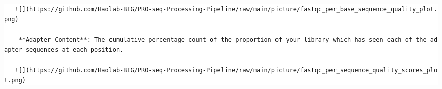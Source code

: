        ![](https://github.com/Haolab-BIG/PRO-seq-Processing-Pipeline/raw/main/picture/fastqc_per_base_sequence_quality_plot.png)
           
      - **Adapter Content**: The cumulative percentage count of the proportion of your library which has seen each of the adapter sequences at each position.  
      
       ![](https://github.com/Haolab-BIG/PRO-seq-Processing-Pipeline/raw/main/picture/fastqc_per_sequence_quality_scores_plot.png)
      